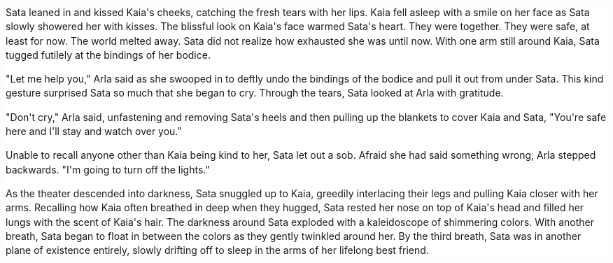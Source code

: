 Sata leaned in and kissed Kaia's cheeks, catching the fresh tears with her
lips. Kaia fell asleep with a smile on her face as Sata slowly showered her
with kisses. The blissful look on Kaia's face warmed Sata's heart. They were
together. They were safe, at least for now. The world melted away. Sata did not
realize how exhausted she was until now. With one arm still around Kaia, Sata
tugged futilely at the bindings of her bodice.

"Let me help you," Arla said as she swooped in to deftly undo the bindings of
the bodice and pull it out from under Sata. This kind gesture surprised Sata so
much that she began to cry. Through the tears, Sata looked at Arla with
gratitude.

"Don't cry," Arla said, unfastening and removing Sata's heels and then pulling
up the blankets to cover Kaia and Sata, "You're safe here and I'll stay and
watch over you."

Unable to recall anyone other than Kaia being kind to her, Sata let out a sob.
Afraid she had said something wrong, Arla stepped backwards. "I'm going to turn
off the lights."

As the theater descended into darkness, Sata snuggled up to Kaia, greedily
interlacing their legs and pulling Kaia closer with her arms. Recalling how
Kaia often breathed in deep when they hugged, Sata rested her nose on top of
Kaia's head and filled her lungs with the scent of Kaia's hair. The darkness
around Sata exploded with a kaleidoscope of shimmering colors. With another
breath, Sata began to float in between the colors as they gently twinkled
around her. By the third breath, Sata was in another plane of existence
entirely, slowly drifting off to sleep in the arms of her lifelong best friend.
